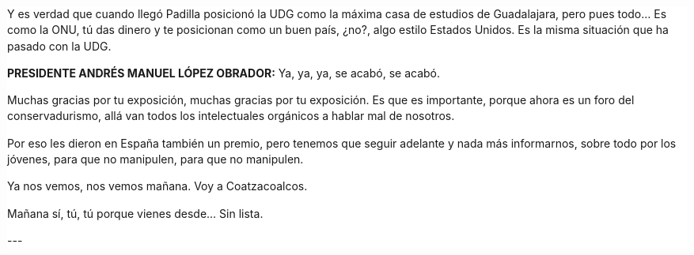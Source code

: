 Y es verdad que cuando llegó Padilla posicionó la UDG como la máxima casa de
estudios de Guadalajara, pero pues todo… Es como la ONU, tú das dinero y te
posicionan como un buen país, ¿no?, algo estilo Estados Unidos. Es la misma
situación que ha pasado con la UDG.

**PRESIDENTE ANDRÉS MANUEL LÓPEZ OBRADOR:** Ya, ya, ya, se acabó, se acabó.

Muchas gracias por tu exposición, muchas gracias por tu exposición. Es que es
importante, porque ahora es un foro del conservadurismo, allá van todos los
intelectuales orgánicos a hablar mal de nosotros.

Por eso les dieron en España también un premio, pero tenemos que seguir
adelante y nada más informarnos, sobre todo por los jóvenes, para que no
manipulen, para que no manipulen.

Ya nos vemos, nos vemos mañana. Voy a Coatzacoalcos.

Mañana sí, tú, tú porque vienes desde… Sin lista.

\---

